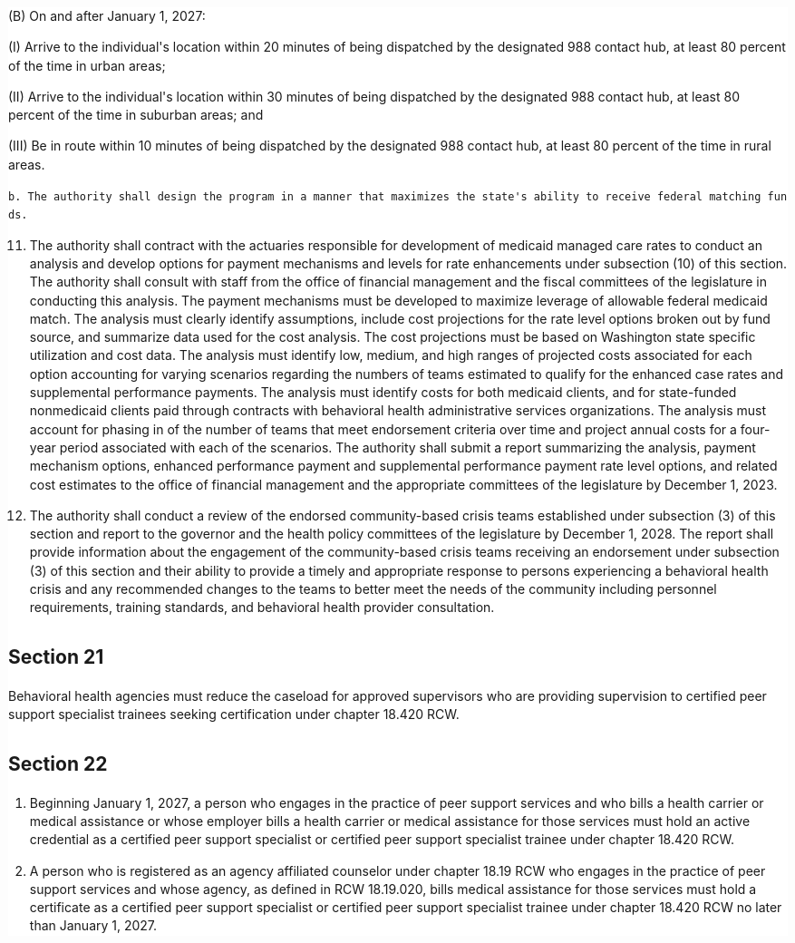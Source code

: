 (B) On and after January 1, 2027:

(I) Arrive to the individual's location within 20 minutes of being dispatched by the designated 988 contact hub, at least 80 percent of the time in urban areas;

(II) Arrive to the individual's location within 30 minutes of being dispatched by the designated 988 contact hub, at least 80 percent of the time in suburban areas; and

(III) Be in route within 10 minutes of being dispatched by the designated 988 contact hub, at least 80 percent of the time in rural areas.

    b. The authority shall design the program in a manner that maximizes the state's ability to receive federal matching funds.

11. The authority shall contract with the actuaries responsible for development of medicaid managed care rates to conduct an analysis and develop options for payment mechanisms and levels for rate enhancements under subsection (10) of this section. The authority shall consult with staff from the office of financial management and the fiscal committees of the legislature in conducting this analysis. The payment mechanisms must be developed to maximize leverage of allowable federal medicaid match. The analysis must clearly identify assumptions, include cost projections for the rate level options broken out by fund source, and summarize data used for the cost analysis. The cost projections must be based on Washington state specific utilization and cost data. The analysis must identify low, medium, and high ranges of projected costs associated for each option accounting for varying scenarios regarding the numbers of teams estimated to qualify for the enhanced case rates and supplemental performance payments. The analysis must identify costs for both medicaid clients, and for state-funded nonmedicaid clients paid through contracts with behavioral health administrative services organizations. The analysis must account for phasing in of the number of teams that meet endorsement criteria over time and project annual costs for a four-year period associated with each of the scenarios. The authority shall submit a report summarizing the analysis, payment mechanism options, enhanced performance payment and supplemental performance payment rate level options, and related cost estimates to the office of financial management and the appropriate committees of the legislature by December 1, 2023.

12. The authority shall conduct a review of the endorsed community-based crisis teams established under subsection (3) of this section and report to the governor and the health policy committees of the legislature by December 1, 2028. The report shall provide information about the engagement of the community-based crisis teams receiving an endorsement under subsection (3) of this section and their ability to provide a timely and appropriate response to persons experiencing a behavioral health crisis and any recommended changes to the teams to better meet the needs of the community including personnel requirements, training standards, and behavioral health provider consultation.

## Section 21
Behavioral health agencies must reduce the caseload for approved supervisors who are providing supervision to certified peer support specialist trainees seeking certification under chapter 18.420 RCW.

## Section 22
1. Beginning January 1, 2027, a person who engages in the practice of peer support services and who bills a health carrier or medical assistance or whose employer bills a health carrier or medical assistance for those services must hold an active credential as a certified peer support specialist or certified peer support specialist trainee under chapter 18.420 RCW.

2. A person who is registered as an agency affiliated counselor under chapter 18.19 RCW who engages in the practice of peer support services and whose agency, as defined in RCW 18.19.020, bills medical assistance for those services must hold a certificate as a certified peer support specialist or certified peer support specialist trainee under chapter 18.420 RCW no later than January 1, 2027.
